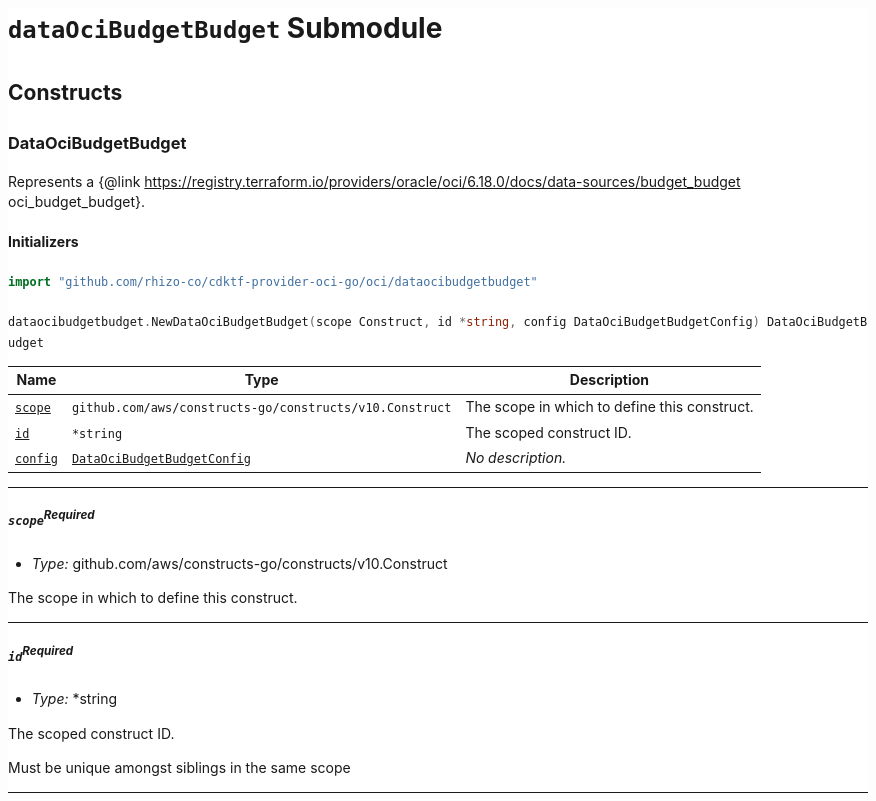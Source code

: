 # `dataOciBudgetBudget` Submodule <a name="`dataOciBudgetBudget` Submodule" id="rhizo-co-terraform-provider-oci.dataOciBudgetBudget"></a>

## Constructs <a name="Constructs" id="Constructs"></a>

### DataOciBudgetBudget <a name="DataOciBudgetBudget" id="rhizo-co-terraform-provider-oci.dataOciBudgetBudget.DataOciBudgetBudget"></a>

Represents a {@link https://registry.terraform.io/providers/oracle/oci/6.18.0/docs/data-sources/budget_budget oci_budget_budget}.

#### Initializers <a name="Initializers" id="rhizo-co-terraform-provider-oci.dataOciBudgetBudget.DataOciBudgetBudget.Initializer"></a>

```go
import "github.com/rhizo-co/cdktf-provider-oci-go/oci/dataocibudgetbudget"

dataocibudgetbudget.NewDataOciBudgetBudget(scope Construct, id *string, config DataOciBudgetBudgetConfig) DataOciBudgetBudget
```

| **Name** | **Type** | **Description** |
| --- | --- | --- |
| <code><a href="#rhizo-co-terraform-provider-oci.dataOciBudgetBudget.DataOciBudgetBudget.Initializer.parameter.scope">scope</a></code> | <code>github.com/aws/constructs-go/constructs/v10.Construct</code> | The scope in which to define this construct. |
| <code><a href="#rhizo-co-terraform-provider-oci.dataOciBudgetBudget.DataOciBudgetBudget.Initializer.parameter.id">id</a></code> | <code>*string</code> | The scoped construct ID. |
| <code><a href="#rhizo-co-terraform-provider-oci.dataOciBudgetBudget.DataOciBudgetBudget.Initializer.parameter.config">config</a></code> | <code><a href="#rhizo-co-terraform-provider-oci.dataOciBudgetBudget.DataOciBudgetBudgetConfig">DataOciBudgetBudgetConfig</a></code> | *No description.* |

---

##### `scope`<sup>Required</sup> <a name="scope" id="rhizo-co-terraform-provider-oci.dataOciBudgetBudget.DataOciBudgetBudget.Initializer.parameter.scope"></a>

- *Type:* github.com/aws/constructs-go/constructs/v10.Construct

The scope in which to define this construct.

---

##### `id`<sup>Required</sup> <a name="id" id="rhizo-co-terraform-provider-oci.dataOciBudgetBudget.DataOciBudgetBudget.Initializer.parameter.id"></a>

- *Type:* *string

The scoped construct ID.

Must be unique amongst siblings in the same scope

---